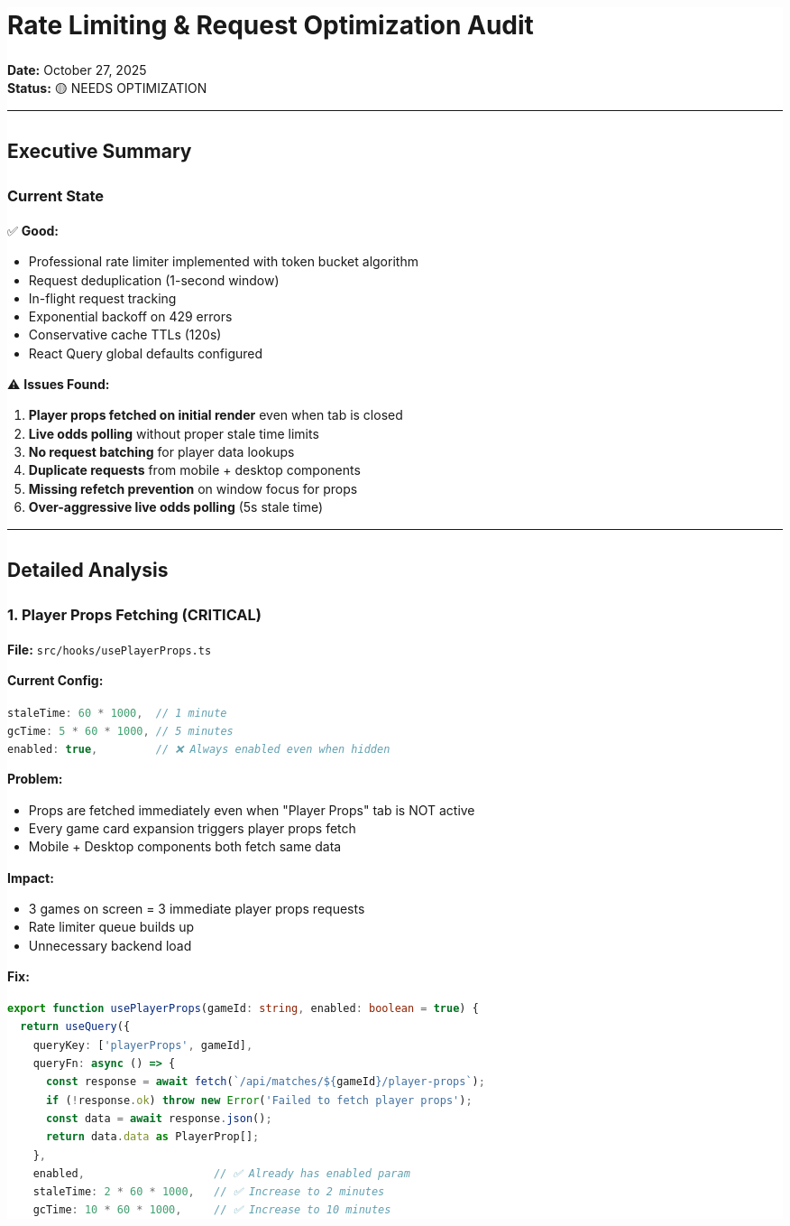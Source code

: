 # Rate Limiting & Request Optimization Audit
**Date:** October 27, 2025  
**Status:** 🟡 NEEDS OPTIMIZATION

---

## Executive Summary

### Current State
✅ **Good:**
- Professional rate limiter implemented with token bucket algorithm
- Request deduplication (1-second window)
- In-flight request tracking
- Exponential backoff on 429 errors
- Conservative cache TTLs (120s)
- React Query global defaults configured

⚠️ **Issues Found:**
1. **Player props fetched on initial render** even when tab is closed
2. **Live odds polling** without proper stale time limits
3. **No request batching** for player data lookups
4. **Duplicate requests** from mobile + desktop components
5. **Missing refetch prevention** on window focus for props
6. **Over-aggressive live odds polling** (5s stale time)

---

## Detailed Analysis

### 1. Player Props Fetching (CRITICAL)
**File:** `src/hooks/usePlayerProps.ts`

**Current Config:**
```typescript
staleTime: 60 * 1000,  // 1 minute
gcTime: 5 * 60 * 1000, // 5 minutes
enabled: true,         // ❌ Always enabled even when hidden
```

**Problem:**
- Props are fetched immediately even when "Player Props" tab is NOT active
- Every game card expansion triggers player props fetch
- Mobile + Desktop components both fetch same data

**Impact:**
- 3 games on screen = 3 immediate player props requests
- Rate limiter queue builds up
- Unnecessary backend load

**Fix:**
```typescript
export function usePlayerProps(gameId: string, enabled: boolean = true) {
  return useQuery({
    queryKey: ['playerProps', gameId],
    queryFn: async () => {
      const response = await fetch(`/api/matches/${gameId}/player-props`);
      if (!response.ok) throw new Error('Failed to fetch player props');
      const data = await response.json();
      return data.data as PlayerProp[];
    },
    enabled,                    // ✅ Already has enabled param
    staleTime: 2 * 60 * 1000,   // ✅ Increase to 2 minutes
    gcTime: 10 * 60 * 1000,     // ✅ Increase to 10 minutes
```